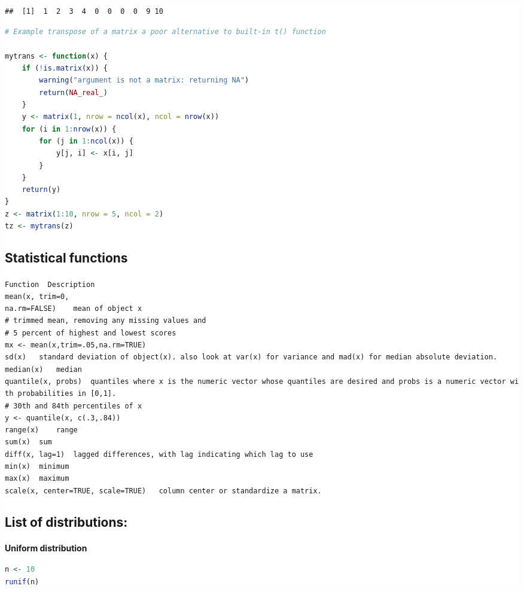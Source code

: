 ```
##  [1]  1  2  3  4  0  0  0  0  9 10
```


```r
# Example transpose of a matrix a poor alternative to built-in t() function

mytrans <- function(x) {
    if (!is.matrix(x)) {
        warning("argument is not a matrix: returning NA")
        return(NA_real_)
    }
    y <- matrix(1, nrow = ncol(x), ncol = nrow(x))
    for (i in 1:nrow(x)) {
        for (j in 1:ncol(x)) {
            y[j, i] <- x[i, j]
        }
    }
    return(y)
}
z <- matrix(1:10, nrow = 5, ncol = 2)
tz <- mytrans(z)
```


Statistical functions
-------
```
Function  Description
mean(x, trim=0,
na.rm=FALSE)	mean of object x
# trimmed mean, removing any missing values and 
# 5 percent of highest and lowest scores 
mx <- mean(x,trim=.05,na.rm=TRUE)
sd(x)	standard deviation of object(x). also look at var(x) for variance and mad(x) for median absolute deviation.
median(x)	median
quantile(x, probs)	quantiles where x is the numeric vector whose quantiles are desired and probs is a numeric vector with probabilities in [0,1].
# 30th and 84th percentiles of x
y <- quantile(x, c(.3,.84))
range(x)	range
sum(x)	sum
diff(x, lag=1)	lagged differences, with lag indicating which lag to use
min(x)	minimum
max(x)	maximum
scale(x, center=TRUE, scale=TRUE)	column center or standardize a matrix.
```

List of distributions:
---------
**Uniform distribution**

```r
n <- 10
runif(n)
```
